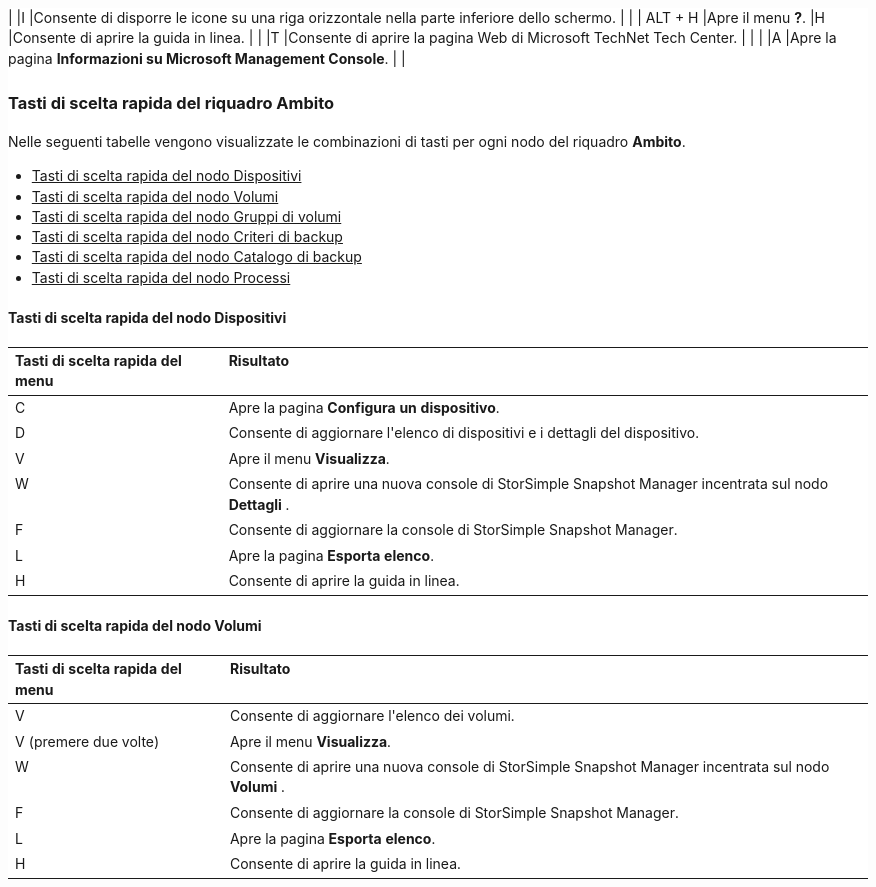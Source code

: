 |  |I |Consente di disporre le icone su una riga orizzontale nella parte inferiore dello schermo. | |
| ALT + H |Apre il menu **?**. |H |Consente di aprire la guida in linea. |
|  |T |Consente di aprire la pagina Web di Microsoft TechNet Tech Center. | |
|  |A |Apre la pagina **Informazioni su Microsoft Management Console**. | |

### <a name="scope-pane-shortcut-keys"></a>Tasti di scelta rapida del riquadro Ambito
Nelle seguenti tabelle vengono visualizzate le combinazioni di tasti per ogni nodo del riquadro **Ambito**. 

* [Tasti di scelta rapida del nodo Dispositivi](#devices-node-shortcut-keys)
* [Tasti di scelta rapida del nodo Volumi](#volumes-node-shortcut-keys)
* [Tasti di scelta rapida del nodo Gruppi di volumi](#volume-groups-node-shortcut-keys)
* [Tasti di scelta rapida del nodo Criteri di backup](#backup-policies-node-shortcut-keys)
* [Tasti di scelta rapida del nodo Catalogo di backup](#backup-catalog-node-shortcut-keys)
* [Tasti di scelta rapida del nodo Processi](#jobs-node-shortcut-keys)

#### <a name="devices-node-shortcut-keys"></a>Tasti di scelta rapida del nodo Dispositivi
| Tasti di scelta rapida del menu | Risultato |
|:--- |:--- |
| C |Apre la pagina **Configura un dispositivo**. |
| D |Consente di aggiornare l'elenco di dispositivi e i dettagli del dispositivo. |
| V |Apre il menu **Visualizza**. |
| W |Consente di aprire una nuova console di StorSimple Snapshot Manager incentrata sul nodo **Dettagli** . |
| F |Consente di aggiornare la console di StorSimple Snapshot Manager. |
| L |Apre la pagina **Esporta elenco**. |
| H |Consente di aprire la guida in linea. |

#### <a name="volumes-node-shortcut-keys"></a>Tasti di scelta rapida del nodo Volumi
| Tasti di scelta rapida del menu | Risultato |
|:--- |:--- |
| V |Consente di aggiornare l'elenco dei volumi. |
| V (premere due volte) |Apre il menu **Visualizza**. |
| W |Consente di aprire una nuova console di StorSimple Snapshot Manager incentrata sul nodo **Volumi** . |
| F |Consente di aggiornare la console di StorSimple Snapshot Manager. |
| L |Apre la pagina **Esporta elenco**. |
| H |Consente di aprire la guida in linea. |
